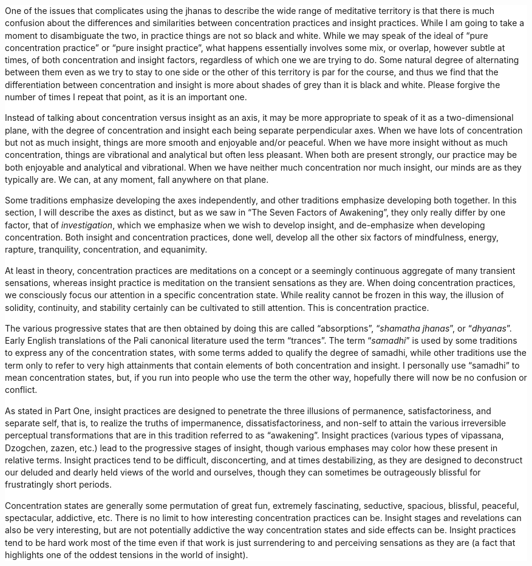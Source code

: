 One of the issues that complicates using the jhanas to describe the wide range of meditative territory is that there is much confusion about the differences and similarities between concentration practices and insight practices. While I am going to take a moment to disambiguate the two, in practice things are not so black and white. While we may speak of the ideal of “pure concentration practice” or “pure insight practice”, what happens essentially involves some mix, or overlap, however subtle at times, of both concentration and insight factors, regardless of which one we are trying to do. Some natural degree of alternating between them even as we try to stay to one side or the other of this territory is par for the course, and thus we find that the differentiation between concentration and insight is more about shades of grey than it is black and white. Please forgive the number of times I repeat that point, as it is an important one.

Instead of talking about concentration versus insight as an axis, it may be more appropriate to speak of it as a two-dimensional plane, with the degree of concentration and insight each being separate perpendicular axes. When we have lots of concentration but not as much insight, things are more smooth and enjoyable and/or peaceful. When we have more insight without as much concentration, things are vibrational and analytical but often less pleasant. When both are present strongly, our practice may be both enjoyable and analytical and vibrational. When we have neither much concentration nor much insight, our minds are as they typically are. We can, at any moment, fall anywhere on that plane.

Some traditions emphasize developing the axes independently, and other traditions emphasize developing both together. In this section, I will describe the axes as distinct, but as we saw in “The Seven Factors of Awakening”, they only really differ by one factor, that of *investigation*, which we emphasize when we wish to develop insight, and de-emphasize when developing concentration. Both insight and concentration practices, done well, develop all the other six factors of mindfulness, energy, rapture, tranquility, concentration, and equanimity.

At least in theory, concentration practices are meditations on a concept or a seemingly continuous aggregate of many transient sensations, whereas insight practice is meditation on the transient sensations as they are. When doing concentration practices, we consciously focus our attention in a specific concentration state. While reality cannot be frozen in this way, the illusion of solidity, continuity, and stability certainly can be cultivated to still attention. This is concentration practice.

The various progressive states that are then obtained by doing this are called “absorptions”, “*shamatha jhanas*”, or “*dhyanas*”. Early English translations of the Pali canonical literature used the term “trances”. The term “*samadhi*” is used by some traditions to express any of the concentration states, with some terms added to qualify the degree of samadhi, while other traditions use the term only to refer to very high attainments that contain elements of both concentration and insight. I personally use “samadhi” to mean concentration states, but, if you run into people who use the term the other way, hopefully there will now be no confusion or conflict.

As stated in Part One, insight practices are designed to penetrate the three illusions of permanence, satisfactoriness, and separate self, that is, to realize the truths of impermanence, dissatisfactoriness, and non-self to attain the various irreversible perceptual transformations that are in this tradition referred to as “awakening”. Insight practices (various types of vipassana, Dzogchen, zazen, etc.) lead to the progressive stages of insight, though various emphases may color how these present in relative terms. Insight practices tend to be difficult, disconcerting, and at times destabilizing, as they are designed to deconstruct our deluded and dearly held views of the world and ourselves, though they can sometimes be outrageously blissful for frustratingly short periods.

Concentration states are generally some permutation of great fun, extremely fascinating, seductive, spacious, blissful, peaceful, spectacular, addictive, etc. There is no limit to how interesting concentration practices can be. Insight stages and revelations can also be very interesting, but are not potentially addictive the way concentration states and side effects can be. Insight practices tend to be hard work most of the time even if that work is just surrendering to and perceiving sensations as they are (a fact that highlights one of the oddest tensions in the world of insight).
